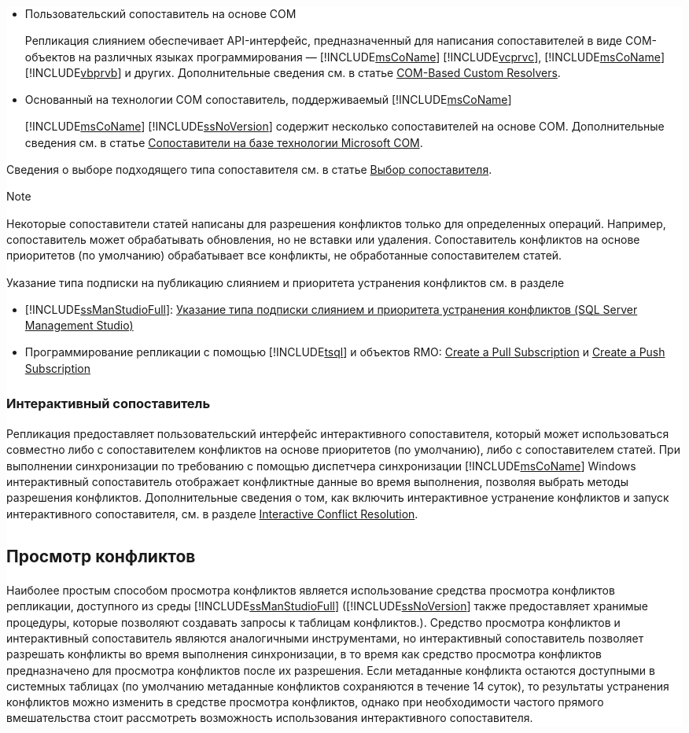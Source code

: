 -   Пользовательский сопоставитель на основе COM  
  
     Репликация слиянием обеспечивает API-интерфейс, предназначенный для написания сопоставителей в виде COM-объектов на различных языках программирования — [!INCLUDE[msCoName](../../../includes/msconame-md.md)] [!INCLUDE[vcprvc](../../../includes/vcprvc-md.md)], [!INCLUDE[msCoName](../../../includes/msconame-md.md)] [!INCLUDE[vbprvb](../../../includes/vbprvb-md.md)] и других. Дополнительные сведения см. в статье [COM-Based Custom Resolvers](../../../relational-databases/replication/merge/advanced-merge-replication-conflict-com-based-custom-resolvers.md).  
  
-   Основанный на технологии COM сопоставитель, поддерживаемый [!INCLUDE[msCoName](../../../includes/msconame-md.md)]  
  
     [!INCLUDE[msCoName](../../../includes/msconame-md.md)] [!INCLUDE[ssNoVersion](../../../includes/ssnoversion-md.md)] содержит несколько сопоставителей на основе COM. Дополнительные сведения см. в статье [Сопоставители на базе технологии Microsoft COM](../../../relational-databases/replication/merge/advanced-merge-replication-conflict-com-based-resolvers.md).  
  
 Сведения о выборе подходящего типа сопоставителя см. в статье [Выбор сопоставителя](../../../relational-databases/replication/merge/advanced-merge-replication-conflict-choose-a-resolver.md).  
  
> [!NOTE]  
>  Некоторые сопоставители статей написаны для разрешения конфликтов только для определенных операций. Например, сопоставитель может обрабатывать обновления, но не вставки или удаления. Сопоставитель конфликтов на основе приоритетов (по умолчанию) обрабатывает все конфликты, не обработанные сопоставителем статей.  
  
 Указание типа подписки на публикацию слиянием и приоритета устранения конфликтов см. в разделе  
  
-   [!INCLUDE[ssManStudioFull](../../../includes/ssmanstudiofull-md.md)]: [Указание типа подписки слиянием и приоритета устранения конфликтов (SQL Server Management Studio)](../../../relational-databases/replication/specify-a-merge-subscription-type-and-conflict-resolution-priority.md)  
  
-   Программирование репликации с помощью [!INCLUDE[tsql](../../../includes/tsql-md.md)] и объектов RMO: [Create a Pull Subscription](../../../relational-databases/replication/create-a-pull-subscription.md) и [Create a Push Subscription](../../../relational-databases/replication/create-a-push-subscription.md)  
  
### <a name="interactive-resolver"></a>Интерактивный сопоставитель  
 Репликация предоставляет пользовательский интерфейс интерактивного сопоставителя, который может использоваться совместно либо с сопоставителем конфликтов на основе приоритетов (по умолчанию), либо с сопоставителем статей. При выполнении синхронизации по требованию с помощью диспетчера синхронизации [!INCLUDE[msCoName](../../../includes/msconame-md.md)] Windows интерактивный сопоставитель отображает конфликтные данные во время выполнения, позволяя выбрать методы разрешения конфликтов. Дополнительные сведения о том, как включить интерактивное устранение конфликтов и запуск интерактивного сопоставителя, см. в разделе [Interactive Conflict Resolution](../../../relational-databases/replication/merge/advanced-merge-replication-conflict-interactive-resolution.md).  
  
## <a name="viewing-conflicts"></a>Просмотр конфликтов  
 Наиболее простым способом просмотра конфликтов является использование средства просмотра конфликтов репликации, доступного из среды [!INCLUDE[ssManStudioFull](../../../includes/ssmanstudiofull-md.md)] ([!INCLUDE[ssNoVersion](../../../includes/ssnoversion-md.md)] также предоставляет хранимые процедуры, которые позволяют создавать запросы к таблицам конфликтов.). Средство просмотра конфликтов и интерактивный сопоставитель являются аналогичными инструментами, но интерактивный сопоставитель позволяет разрешать конфликты во время выполнения синхронизации, в то время как средство просмотра конфликтов предназначено для просмотра конфликтов после их разрешения. Если метаданные конфликта остаются доступными в системных таблицах (по умолчанию метаданные конфликтов сохраняются в течение 14 суток), то результаты устранения конфликтов можно изменить в средстве просмотра конфликтов, однако при необходимости частого прямого вмешательства стоит рассмотреть возможность использования интерактивного сопоставителя.  
  